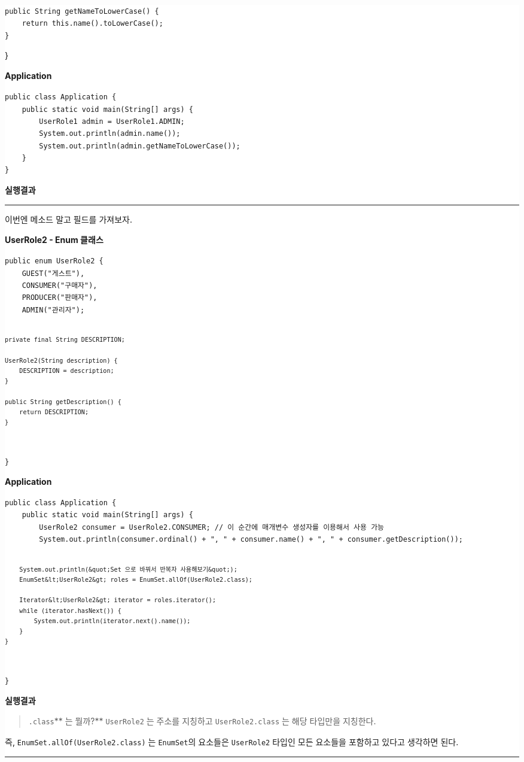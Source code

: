     public String getNameToLowerCase() {
        return this.name().toLowerCase();
    }
}</code></pre>
<p><strong>Application</strong></p>
<pre><code class="language-java">public class Application {
    public static void main(String[] args) {
        UserRole1 admin = UserRole1.ADMIN;
        System.out.println(admin.name());
        System.out.println(admin.getNameToLowerCase());
    }
}</code></pre>
<p><strong>실행결과</strong>
<img alt="" src="https://velog.velcdn.com/images/jojehuni_9759/post/7ce30e6c-c81d-46ce-852d-eb80cdc6864d/image.png" /></p>
<hr />
<p>이번엔 메소드 말고 필드를 가져보자.</p>
<p><strong>UserRole2 - Enum 클래스</strong></p>
<pre><code class="language-java">public enum UserRole2 {
    GUEST(&quot;게스트&quot;),
    CONSUMER(&quot;구매자&quot;),
    PRODUCER(&quot;판매자&quot;),
    ADMIN(&quot;관리자&quot;);

    private final String DESCRIPTION;

    UserRole2(String description) {
        DESCRIPTION = description;
    }

    public String getDescription() {
        return DESCRIPTION;
    }
}</code></pre>
<p><strong>Application</strong></p>
<pre><code class="language-java">public class Application {
    public static void main(String[] args) {
        UserRole2 consumer = UserRole2.CONSUMER; // 이 순간에 매개변수 생성자를 이용해서 사용 가능
        System.out.println(consumer.ordinal() + &quot;, &quot; + consumer.name() + &quot;, &quot; + consumer.getDescription());

        System.out.println(&quot;Set 으로 바꿔서 반복자 사용해보기&quot;);
        EnumSet&lt;UserRole2&gt; roles = EnumSet.allOf(UserRole2.class);

        Iterator&lt;UserRole2&gt; iterator = roles.iterator();
        while (iterator.hasNext()) {
            System.out.println(iterator.next().name());
        }
    }
}</code></pre>
<p><strong>실행결과</strong>
<img alt="" src="https://velog.velcdn.com/images/jojehuni_9759/post/cc5bed38-5f56-487d-924c-9f3e60716a26/image.png" /></p>
<blockquote>
<p><code>.class</code>** 는 뭘까?**
<code>UserRole2</code> 는 주소를 지칭하고
<code>UserRole2.class</code> 는 해당 타입만을 지칭한다.</p>
</blockquote>
<p>즉, <code>EnumSet.allOf(UserRole2.class)</code> 는 <code>EnumSet</code>의 요소들은 <code>UserRole2</code> 타입인 모든 요소들을 포함하고 있다고 생각하면 된다.</p>
<hr />